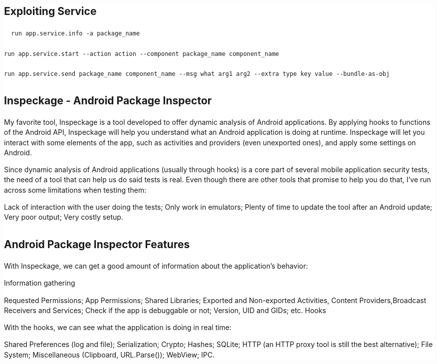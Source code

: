 ## Exploiting Service


```
  run app.service.info -a package_name

run app.service.start --action action --component package_name component_name

run app.service.send package_name component_name --msg what arg1 arg2 --extra type key value --bundle-as-obj
```

## Inspeckage - Android Package Inspector

My favorite tool, Inspeckage is a tool developed to offer dynamic analysis of Android applications. By applying hooks to functions of the Android API, Inspeckage will help you understand what an Android application is doing at runtime. Inspeckage will let you interact with some elements of the app, such as activities and providers (even unexported ones), and apply some settings on Android.

Since dynamic analysis of Android applications (usually through hooks) is a core part of several mobile application security tests, the need of a tool that can help us do said tests is real. Even though there are other tools that promise to help you do that, I’ve run across some limitations when testing them:

Lack of interaction with the user doing the tests;
Only work in emulators;
Plenty of time to update the tool after an Android update;
Very poor output;
Very costly setup.
  
## Android Package Inspector Features

With Inspeckage, we can get a good amount of information about the application’s behavior:

Information gathering

Requested Permissions;
App Permissions;
Shared Libraries;
Exported and Non-exported Activities, Content Providers,Broadcast Receivers and Services;
Check if the app is debuggable or not;
Version, UID and GIDs;
etc.
Hooks

With the hooks, we can see what the application is doing in real time:

Shared Preferences (log and file);
Serialization;
Crypto;
Hashes;
SQLite;
HTTP (an HTTP proxy tool is still the best alternative);
File System;
Miscellaneous (Clipboard, URL.Parse());
WebView;
IPC.
  